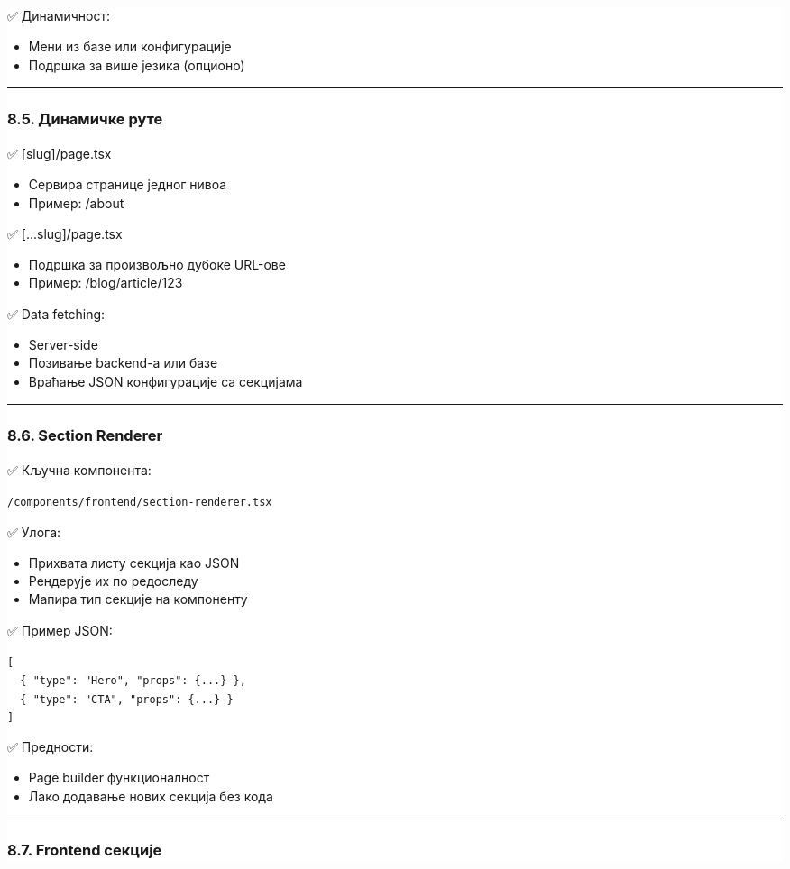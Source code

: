 ✅ Динамичност:

* Мени из базе или конфигурације
* Подршка за више језика (опционо)

---

### 8.5. Динамичке руте

✅ \[slug]/page.tsx

* Сервира странице једног нивоа
* Пример: /about

✅ \[...slug]/page.tsx

* Подршка за произвољно дубоке URL-ове
* Пример: /blog/article/123

✅ Data fetching:

* Server-side
* Позивање backend-а или базе
* Враћање JSON конфигурације са секцијама

---

### 8.6. Section Renderer

✅ Кључна компонента:

```
/components/frontend/section-renderer.tsx
```

✅ Улога:

* Прихвата листу секција као JSON
* Рендерује их по редоследу
* Мапира тип секције на компоненту

✅ Пример JSON:

```
[
  { "type": "Hero", "props": {...} },
  { "type": "CTA", "props": {...} }
]
```

✅ Предности:

* Page builder функционалност
* Лако додавање нових секција без кода

---

### 8.7. Frontend секције
